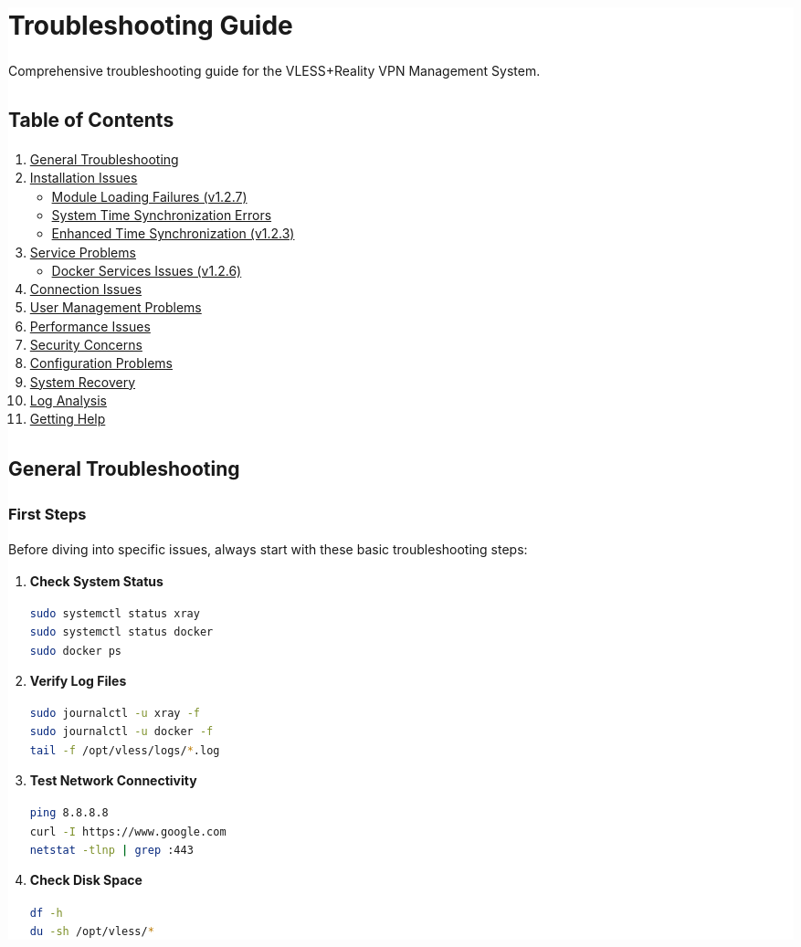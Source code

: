 # Troubleshooting Guide

Comprehensive troubleshooting guide for the VLESS+Reality VPN Management System.

## Table of Contents

1. [General Troubleshooting](#general-troubleshooting)
2. [Installation Issues](#installation-issues)
   - [Module Loading Failures (v1.2.7)](#module-loading-failures-v127)
   - [System Time Synchronization Errors](#system-time-synchronization-errors)
   - [Enhanced Time Synchronization (v1.2.3)](#enhanced-time-synchronization-v123)
3. [Service Problems](#service-problems)
   - [Docker Services Issues (v1.2.6)](#docker-services-issues-v126)
4. [Connection Issues](#connection-issues)
5. [User Management Problems](#user-management-problems)
6. [Performance Issues](#performance-issues)
7. [Security Concerns](#security-concerns)
8. [Configuration Problems](#configuration-problems)
9. [System Recovery](#system-recovery)
10. [Log Analysis](#log-analysis)
11. [Getting Help](#getting-help)

## General Troubleshooting

### First Steps

Before diving into specific issues, always start with these basic troubleshooting steps:

1. **Check System Status**
   ```bash
   sudo systemctl status xray
   sudo systemctl status docker
   sudo docker ps
   ```

2. **Verify Log Files**
   ```bash
   sudo journalctl -u xray -f
   sudo journalctl -u docker -f
   tail -f /opt/vless/logs/*.log
   ```

3. **Test Network Connectivity**
   ```bash
   ping 8.8.8.8
   curl -I https://www.google.com
   netstat -tlnp | grep :443
   ```

4. **Check Disk Space**
   ```bash
   df -h
   du -sh /opt/vless/*
   ```
